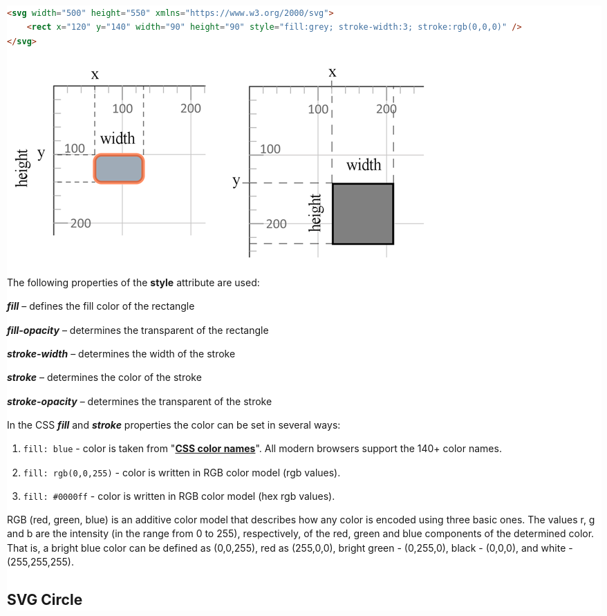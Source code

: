 ```html {linenos=inline,linenostart=1}
<svg width="500" height="550" xmlns="https://www.w3.org/2000/svg">
    <rect x="120" y="140" width="90" height="90" style="fill:grey; stroke-width:3; stroke:rgb(0,0,0)" />
</svg>
```

![Two grey SVG rectangles](rect.png#center)


The following properties of the **style** attribute are used: 

***fill*** – defines the fill color of the rectangle 

***fill-opacity*** – determines the transparent of the rectangle 

***stroke-width*** – determines the width of the stroke 

***stroke*** – determines the color of the stroke 

***stroke-opacity*** – determines the transparent of the stroke 



In the CSS ***fill*** and ***stroke*** properties the color can be set in several ways:  

1. `fill: blue` - color is taken from "**[CSS color names](https://www.w3schools.com/colors/colors_names.asp)**". All modern browsers support the 140+ color names. 

2. `fill: rgb(0,0,255)` - color is written in RGB color model (rgb values). 

3. `fill: #0000ff` - color is written in RGB color model (hex rgb values). 

RGB (red, green, blue) is an additive color model that describes how any color is encoded using three basic ones. The values r, g and b are the intensity (in the range from 0 to 255), respectively, of the red, green and blue components of the determined color. That is, a bright blue color can be defined as (0,0,255), red as (255,0,0), bright green - (0,255,0), black - (0,0,0), and white - (255,255,255). 



## **SVG Circle** 
